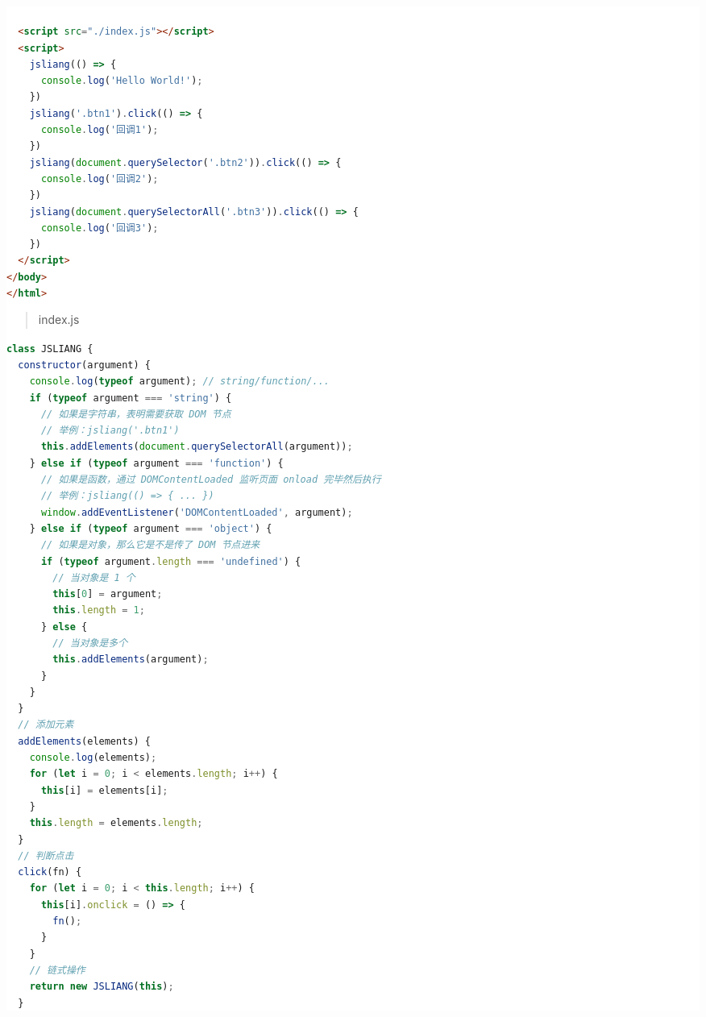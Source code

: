 ```html
  
  <script src="./index.js"></script>
  <script>
    jsliang(() => {
      console.log('Hello World!');
    })
    jsliang('.btn1').click(() => {
      console.log('回调1');
    })
    jsliang(document.querySelector('.btn2')).click(() => {
      console.log('回调2');
    })
    jsliang(document.querySelectorAll('.btn3')).click(() => {
      console.log('回调3');
    })
  </script>
</body>
</html>
```

> index.js

```js
class JSLIANG {
  constructor(argument) {
    console.log(typeof argument); // string/function/...
    if (typeof argument === 'string') {
      // 如果是字符串，表明需要获取 DOM 节点
      // 举例：jsliang('.btn1')
      this.addElements(document.querySelectorAll(argument));
    } else if (typeof argument === 'function') {
      // 如果是函数，通过 DOMContentLoaded 监听页面 onload 完毕然后执行
      // 举例：jsliang(() => { ... })
      window.addEventListener('DOMContentLoaded', argument);
    } else if (typeof argument === 'object') {
      // 如果是对象，那么它是不是传了 DOM 节点进来
      if (typeof argument.length === 'undefined') {
        // 当对象是 1 个
        this[0] = argument;
        this.length = 1;
      } else {
        // 当对象是多个
        this.addElements(argument);
      }
    }
  }
  // 添加元素
  addElements(elements) {
    console.log(elements);
    for (let i = 0; i < elements.length; i++) {
      this[i] = elements[i];
    }
    this.length = elements.length;
  }
  // 判断点击
  click(fn) {
    for (let i = 0; i < this.length; i++) {
      this[i].onclick = () => {
        fn();
      }
    }
    // 链式操作
    return new JSLIANG(this);
  }
```